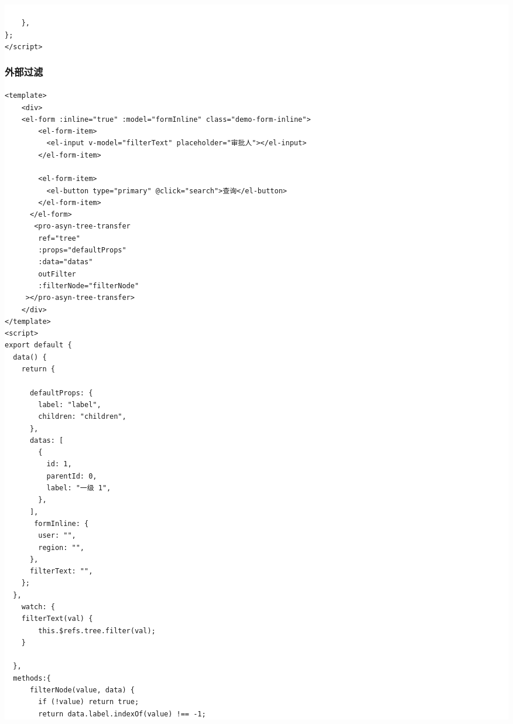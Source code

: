 ```

    },
};
</script>

```

### 外部过滤

```
<template>
    <div>
    <el-form :inline="true" :model="formInline" class="demo-form-inline">
        <el-form-item>
          <el-input v-model="filterText" placeholder="审批人"></el-input>
        </el-form-item>

        <el-form-item>
          <el-button type="primary" @click="search">查询</el-button>
        </el-form-item>
      </el-form>
       <pro-asyn-tree-transfer
        ref="tree"
        :props="defaultProps"
        :data="datas"
        outFilter
        :filterNode="filterNode"
     ></pro-asyn-tree-transfer>
    </div>
</template>
<script>
export default {
  data() {
    return {

      defaultProps: {
        label: "label",
        children: "children",
      },
      datas: [
        {
          id: 1,
          parentId: 0,
          label: "一级 1",
        },
      ],
       formInline: {
        user: "",
        region: "",
      },
      filterText: "",
    };
  },
    watch: {
    filterText(val) {
        this.$refs.tree.filter(val);
    }

  },
  methods:{
      filterNode(value, data) {
        if (!value) return true;
        return data.label.indexOf(value) !== -1;
```